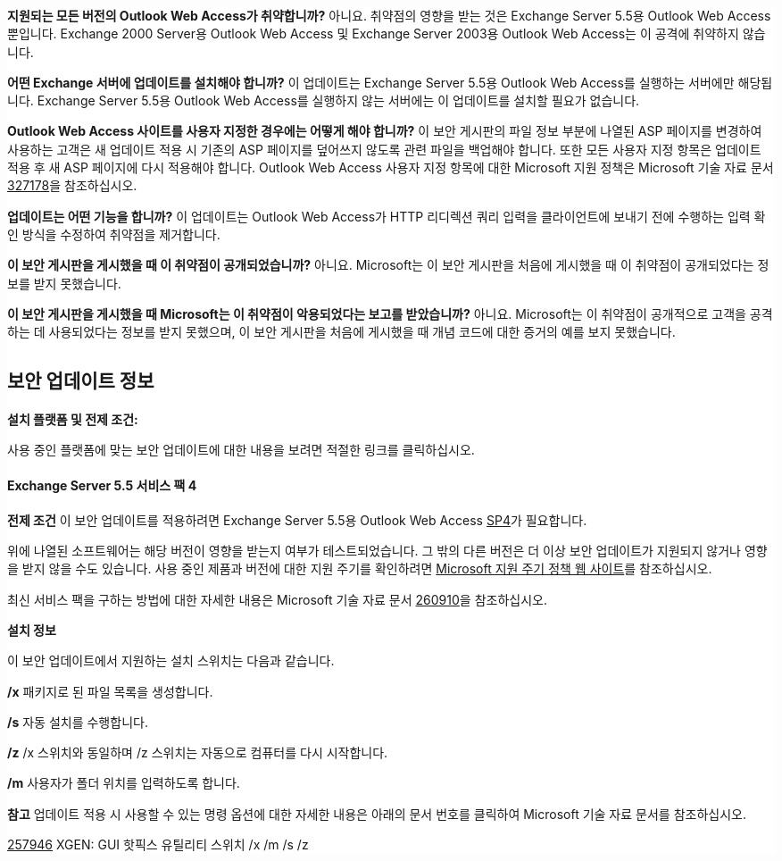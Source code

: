 **지원되는 모든 버전의 Outlook Web Access가 취약합니까?**
아니요. 취약점의 영향을 받는 것은 Exchange Server 5.5용 Outlook Web Access뿐입니다. Exchange 2000 Server용 Outlook Web Access 및 Exchange Server 2003용 Outlook Web Access는 이 공격에 취약하지 않습니다.

**어떤 Exchange 서버에 업데이트를 설치해야 합니까?**
이 업데이트는 Exchange Server 5.5용 Outlook Web Access를 실행하는 서버에만 해당됩니다. Exchange Server 5.5용 Outlook Web Access를 실행하지 않는 서버에는 이 업데이트를 설치할 필요가 없습니다.

**Outlook Web Access 사이트를 사용자 지정한 경우에는 어떻게 해야 합니까?**
이 보안 게시판의 파일 정보 부분에 나열된 ASP 페이지를 변경하여 사용하는 고객은 새 업데이트 적용 시 기존의 ASP 페이지를 덮어쓰지 않도록 관련 파일을 백업해야 합니다. 또한 모든 사용자 지정 항목은 업데이트 적용 후 새 ASP 페이지에 다시 적용해야 합니다. Outlook Web Access 사용자 지정 항목에 대한 Microsoft 지원 정책은 Microsoft 기술 자료 문서 [327178](http://support.microsoft.com/?id=327178)을 참조하십시오.

**업데이트는 어떤 기능을 합니까?**
이 업데이트는 Outlook Web Access가 HTTP 리디렉션 쿼리 입력을 클라이언트에 보내기 전에 수행하는 입력 확인 방식을 수정하여 취약점을 제거합니다.

**이 보안 게시판을 게시했을 때 이 취약점이 공개되었습니까?**
아니요. Microsoft는 이 보안 게시판을 처음에 게시했을 때 이 취약점이 공개되었다는 정보를 받지 못했습니다.

**이 보안 게시판을 게시했을 때 Microsoft는 이 취약점이 악용되었다는 보고를 받았습니까?**
아니요. Microsoft는 이 취약점이 공개적으로 고객을 공격하는 데 사용되었다는 정보를 받지 못했으며, 이 보안 게시판을 처음에 게시했을 때 개념 코드에 대한 증거의 예를 보지 못했습니다.

보안 업데이트 정보
------------------

<span></span>
**설치 플랫폼 및 전제 조건:**

사용 중인 플랫폼에 맞는 보안 업데이트에 대한 내용을 보려면 적절한 링크를 클릭하십시오.

#### Exchange Server 5.5 서비스 팩 4

**전제 조건**
이 보안 업데이트를 적용하려면 Exchange Server 5.5용 Outlook Web Access [SP4](http://www.microsoft.com/korea/exchange/downloads/55/sp4.asp)가 필요합니다.

위에 나열된 소프트웨어는 해당 버전이 영향을 받는지 여부가 테스트되었습니다. 그 밖의 다른 버전은 더 이상 보안 업데이트가 지원되지 않거나 영향을 받지 않을 수도 있습니다. 사용 중인 제품과 버전에 대한 지원 주기를 확인하려면 [Microsoft 지원 주기 정책 웹 사이트](http://go.microsoft.com/fwlink/?linkid=21742)를 참조하십시오.

최신 서비스 팩을 구하는 방법에 대한 자세한 내용은 Microsoft 기술 자료 문서 [260910](http://support.microsoft.com/?scid=260910)을 참조하십시오.

**설치 정보**

이 보안 업데이트에서 지원하는 설치 스위치는 다음과 같습니다.

**/x** 패키지로 된 파일 목록을 생성합니다.

**/s** 자동 설치를 수행합니다.

**/z** /x 스위치와 동일하며 /z 스위치는 자동으로 컴퓨터를 다시 시작합니다.

**/m** 사용자가 폴더 위치를 입력하도록 합니다.

**참고** 업데이트 적용 시 사용할 수 있는 명령 옵션에 대한 자세한 내용은 아래의 문서 번호를 클릭하여 Microsoft 기술 자료 문서를 참조하십시오.

[257946](http://support.microsoft.com/default.aspx?kbid=257946) XGEN: GUI 핫픽스 유틸리티 스위치 /x /m /s /z
